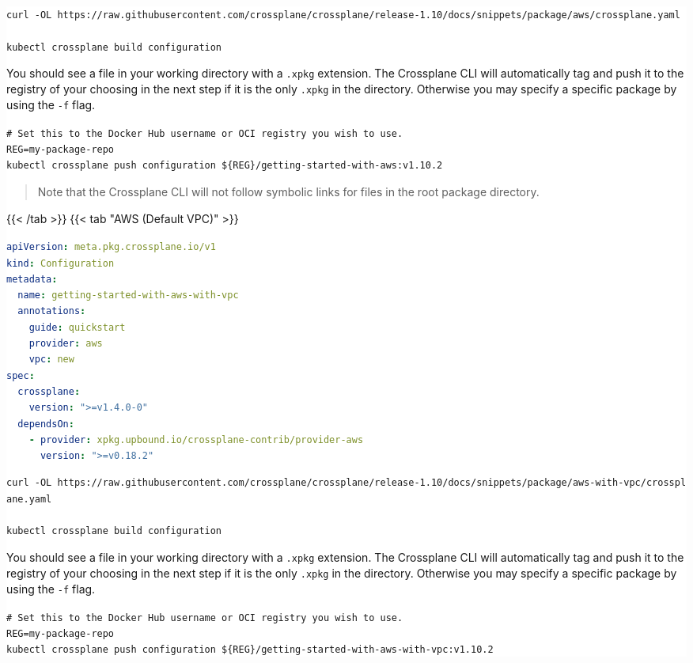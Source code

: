 ```console
curl -OL https://raw.githubusercontent.com/crossplane/crossplane/release-1.10/docs/snippets/package/aws/crossplane.yaml

kubectl crossplane build configuration
```

You should see a file in your working directory with a `.xpkg` extension. The
Crossplane CLI will automatically tag and push it to the registry of your
choosing in the next step if it is the only `.xpkg` in the directory. Otherwise
you may specify a specific package by using the `-f` flag.

```console
# Set this to the Docker Hub username or OCI registry you wish to use.
REG=my-package-repo
kubectl crossplane push configuration ${REG}/getting-started-with-aws:v1.10.2
```

> Note that the Crossplane CLI will not follow symbolic links for files in the
> root package directory.

{{< /tab >}}
{{< tab "AWS (Default VPC)" >}}

```yaml
apiVersion: meta.pkg.crossplane.io/v1
kind: Configuration
metadata:
  name: getting-started-with-aws-with-vpc
  annotations:
    guide: quickstart
    provider: aws
    vpc: new
spec:
  crossplane:
    version: ">=v1.4.0-0"
  dependsOn:
    - provider: xpkg.upbound.io/crossplane-contrib/provider-aws
      version: ">=v0.18.2"
```

```console
curl -OL https://raw.githubusercontent.com/crossplane/crossplane/release-1.10/docs/snippets/package/aws-with-vpc/crossplane.yaml

kubectl crossplane build configuration
```

You should see a file in your working directory with a `.xpkg` extension. The
Crossplane CLI will automatically tag and push it to the registry of your
choosing in the next step if it is the only `.xpkg` in the directory. Otherwise
you may specify a specific package by using the `-f` flag.

```console
# Set this to the Docker Hub username or OCI registry you wish to use.
REG=my-package-repo
kubectl crossplane push configuration ${REG}/getting-started-with-aws-with-vpc:v1.10.2
```
